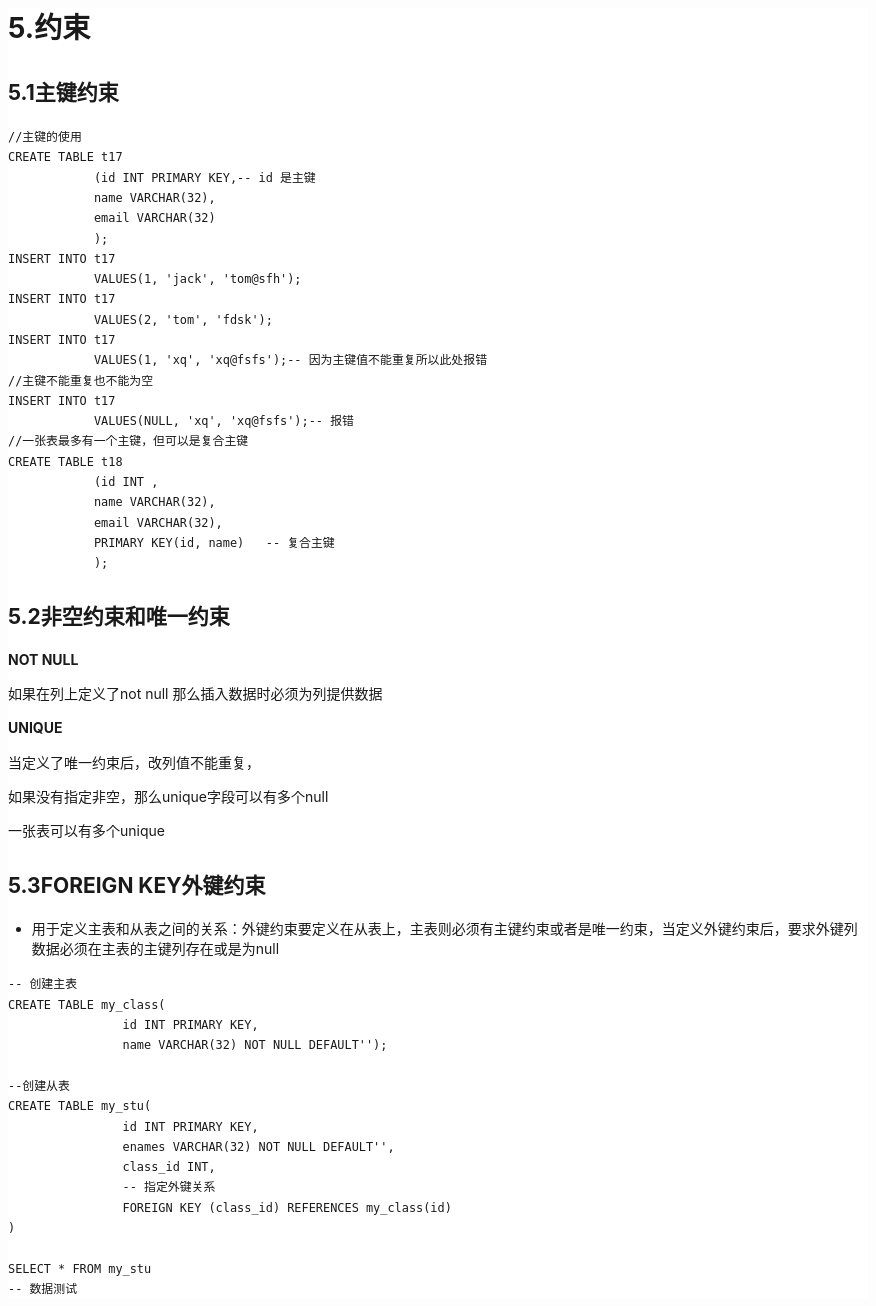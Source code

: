 # 5.约束

## 5.1主键约束

```mysql
//主键的使用
CREATE TABLE t17 
			(id INT PRIMARY KEY,-- id 是主键
			name VARCHAR(32),
			email VARCHAR(32)
			);
INSERT INTO t17
			VALUES(1, 'jack', 'tom@sfh');
INSERT INTO t17
			VALUES(2, 'tom', 'fdsk');
INSERT INTO t17
			VALUES(1, 'xq', 'xq@fsfs');-- 因为主键值不能重复所以此处报错
//主键不能重复也不能为空
INSERT INTO t17
			VALUES(NULL, 'xq', 'xq@fsfs');-- 报错
//一张表最多有一个主键，但可以是复合主键
CREATE TABLE t18 
			(id INT ,
			name VARCHAR(32),
			email VARCHAR(32),
			PRIMARY KEY(id, name)   -- 复合主键
			);			
```

## 5.2非空约束和唯一约束

**NOT   NULL**

如果在列上定义了not null 那么插入数据时必须为列提供数据

**UNIQUE**

当定义了唯一约束后，改列值不能重复，

如果没有指定非空，那么unique字段可以有多个null

一张表可以有多个unique

## 5.3FOREIGN KEY外键约束

* 用于定义主表和从表之间的关系：外键约束要定义在从表上，主表则必须有主键约束或者是唯一约束，当定义外键约束后，要求外键列数据必须在主表的主键列存在或是为null

```mysql
-- 创建主表
CREATE TABLE my_class(
				id INT PRIMARY KEY,
				name VARCHAR(32) NOT NULL DEFAULT'');
				
--创建从表
CREATE TABLE my_stu(
				id INT PRIMARY KEY,
				enames VARCHAR(32) NOT NULL DEFAULT'',
				class_id INT,
				-- 指定外键关系
				FOREIGN KEY (class_id) REFERENCES my_class(id)
)

SELECT * FROM my_stu
-- 数据测试

```